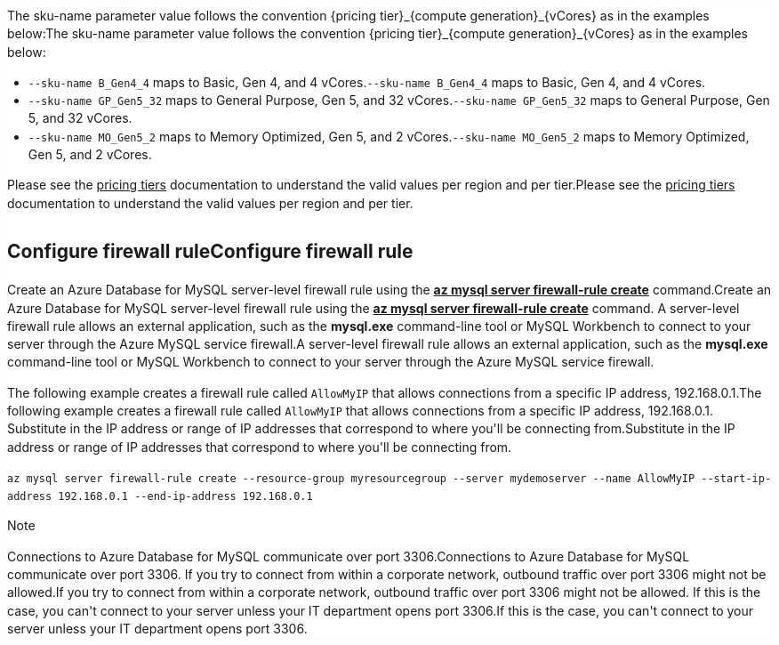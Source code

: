 <span data-ttu-id="34095-124">The sku-name parameter value follows the convention {pricing tier}\_{compute generation}\_{vCores} as in the examples below:</span><span class="sxs-lookup"><span data-stu-id="34095-124">The sku-name parameter value follows the convention {pricing tier}\_{compute generation}\_{vCores} as in the examples below:</span></span>
+ <span data-ttu-id="34095-125">`--sku-name B_Gen4_4` maps to Basic, Gen 4, and 4 vCores.</span><span class="sxs-lookup"><span data-stu-id="34095-125">`--sku-name B_Gen4_4` maps to Basic, Gen 4, and 4 vCores.</span></span>
+ <span data-ttu-id="34095-126">`--sku-name GP_Gen5_32` maps to General Purpose, Gen 5, and 32 vCores.</span><span class="sxs-lookup"><span data-stu-id="34095-126">`--sku-name GP_Gen5_32` maps to General Purpose, Gen 5, and 32 vCores.</span></span>
+ <span data-ttu-id="34095-127">`--sku-name MO_Gen5_2` maps to Memory Optimized, Gen 5, and 2 vCores.</span><span class="sxs-lookup"><span data-stu-id="34095-127">`--sku-name MO_Gen5_2` maps to Memory Optimized, Gen 5, and 2 vCores.</span></span>

<span data-ttu-id="34095-128">Please see the [pricing tiers](./concepts-pricing-tiers.md) documentation to understand the valid values per region and per tier.</span><span class="sxs-lookup"><span data-stu-id="34095-128">Please see the [pricing tiers](./concepts-pricing-tiers.md) documentation to understand the valid values per region and per tier.</span></span>

## <a name="configure-firewall-rule"></a><span data-ttu-id="34095-129">Configure firewall rule</span><span class="sxs-lookup"><span data-stu-id="34095-129">Configure firewall rule</span></span>
<span data-ttu-id="34095-130">Create an Azure Database for MySQL server-level firewall rule using the **[az mysql server firewall-rule create](/cli/azure/mysql/server/firewall-rule#az-mysql-server-firewall-rule-create)** command.</span><span class="sxs-lookup"><span data-stu-id="34095-130">Create an Azure Database for MySQL server-level firewall rule using the **[az mysql server firewall-rule create](/cli/azure/mysql/server/firewall-rule#az-mysql-server-firewall-rule-create)** command.</span></span> <span data-ttu-id="34095-131">A server-level firewall rule allows an external application, such as the **mysql.exe** command-line tool or MySQL Workbench to connect to your server through the Azure MySQL service firewall.</span><span class="sxs-lookup"><span data-stu-id="34095-131">A server-level firewall rule allows an external application, such as the **mysql.exe** command-line tool or MySQL Workbench to connect to your server through the Azure MySQL service firewall.</span></span> 

<span data-ttu-id="34095-132">The following example creates a firewall rule called `AllowMyIP` that allows connections from a specific IP address, 192.168.0.1.</span><span class="sxs-lookup"><span data-stu-id="34095-132">The following example creates a firewall rule called `AllowMyIP` that allows connections from a specific IP address, 192.168.0.1.</span></span> <span data-ttu-id="34095-133">Substitute in the IP address or range of IP addresses that correspond to where you'll be connecting from.</span><span class="sxs-lookup"><span data-stu-id="34095-133">Substitute in the IP address or range of IP addresses that correspond to where you'll be connecting from.</span></span> 

```azurecli-interactive
az mysql server firewall-rule create --resource-group myresourcegroup --server mydemoserver --name AllowMyIP --start-ip-address 192.168.0.1 --end-ip-address 192.168.0.1
```

> [!NOTE]
> <span data-ttu-id="34095-134">Connections to Azure Database for MySQL communicate over port 3306.</span><span class="sxs-lookup"><span data-stu-id="34095-134">Connections to Azure Database for MySQL communicate over port 3306.</span></span> <span data-ttu-id="34095-135">If you try to connect from within a corporate network, outbound traffic over port 3306 might not be allowed.</span><span class="sxs-lookup"><span data-stu-id="34095-135">If you try to connect from within a corporate network, outbound traffic over port 3306 might not be allowed.</span></span> <span data-ttu-id="34095-136">If this is the case, you can't connect to your server unless your IT department opens port 3306.</span><span class="sxs-lookup"><span data-stu-id="34095-136">If this is the case, you can't connect to your server unless your IT department opens port 3306.</span></span>
> 

